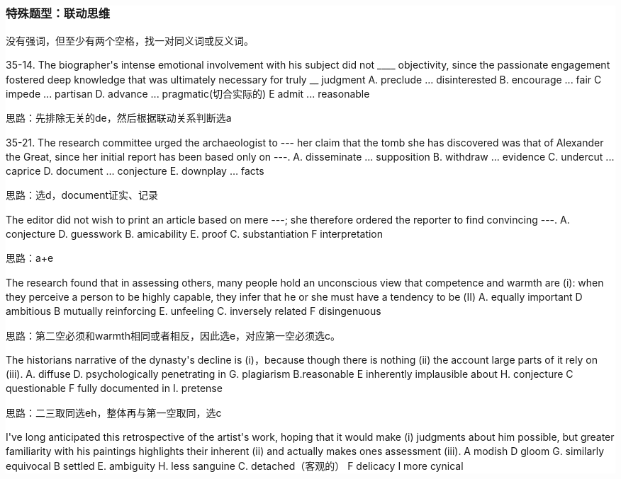 ### 特殊题型：联动思维

没有强词，但至少有两个空格，找一对同义词或反义词。

35-14. The biographer's intense emotional involvement with his subject did not ____
objectivity, since the passionate engagement fostered deep knowledge that was ultimately necessary for truly __  judgment
A. preclude ... disinterested
B. encourage ... fair
C impede ... partisan
D. advance ... pragmatic(切合实际的)
E admit ... reasonable

思路：先排除无关的de，然后根据联动关系判断选a

35-21. The research committee urged the archaeologist to --- her claim that the tomb she has discovered was that of Alexander the Great, since her initial report has been based only on ---.
A. disseminate ... supposition
B. withdraw ... evidence
C. undercut ... caprice
D. document ... conjecture
E. downplay … facts

思路：选d，document证实、记录

The editor did not wish to print an article based on mere ---; she therefore ordered the reporter to find convincing ---.
A. conjecture D. guesswork
B. amicability E. proof
C. substantiation F interpretation

思路：a+e

The research found that in assessing others, many people hold an unconscious view that competence and warmth are (i): when they perceive a person to be highly capable, they infer that he or she must have a tendency to be (Ⅱ)
A. equally important D ambitious
B mutually reinforcing E. unfeeling
C. inversely related F disingenuous

思路：第二空必须和warmth相同或者相反，因此选e，对应第一空必须选c。

The historians narrative of the dynasty's decline is (i)，because though there is nothing (ii) the account large parts of it rely on (iii).
A. diffuse D. psychologically penetrating in G. plagiarism
B.reasonable E inherently implausible about H. conjecture
C questionable F fully documented in I. pretense

思路：二三取同选eh，整体再与第一空取同，选c

I've long anticipated this retrospective of the artist's work, hoping that it would make (i) judgments about him possible, but greater familiarity with his paintings highlights their inherent (ii) and actually makes ones assessment (iii).
A modish D gloom G. similarly equivocal
B settled E. ambiguity H. less sanguine
C. detached（客观的） F delicacy I more cynical
